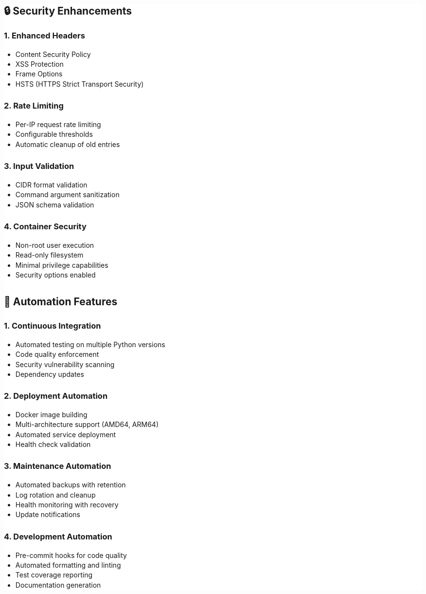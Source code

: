 ## 🔒 Security Enhancements

### 1. Enhanced Headers
- Content Security Policy
- XSS Protection
- Frame Options
- HSTS (HTTPS Strict Transport Security)

### 2. Rate Limiting
- Per-IP request rate limiting
- Configurable thresholds
- Automatic cleanup of old entries

### 3. Input Validation
- CIDR format validation
- Command argument sanitization
- JSON schema validation

### 4. Container Security
- Non-root user execution
- Read-only filesystem
- Minimal privilege capabilities
- Security options enabled

## 🚀 Automation Features

### 1. Continuous Integration
- Automated testing on multiple Python versions
- Code quality enforcement
- Security vulnerability scanning
- Dependency updates

### 2. Deployment Automation
- Docker image building
- Multi-architecture support (AMD64, ARM64)
- Automated service deployment
- Health check validation

### 3. Maintenance Automation
- Automated backups with retention
- Log rotation and cleanup
- Health monitoring with recovery
- Update notifications

### 4. Development Automation
- Pre-commit hooks for code quality
- Automated formatting and linting
- Test coverage reporting
- Documentation generation
